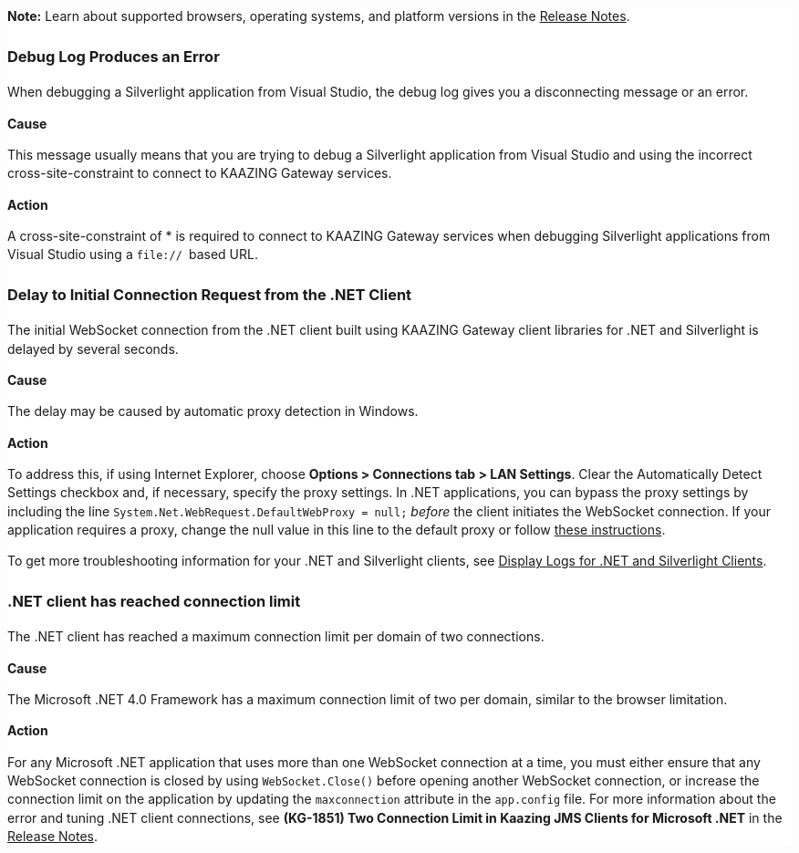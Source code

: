 **Note:** Learn about supported browsers, operating systems, and platform versions in the [Release Notes](../release-notes.html).

### Debug Log Produces an Error

When debugging a Silverlight application from Visual Studio, the debug log gives you a disconnecting message or an error.

**Cause**

This message usually means that you are trying to debug a Silverlight application from Visual Studio and using the incorrect cross-site-constraint to connect to KAAZING Gateway services.

**Action**

A cross-site-constraint of \* is required to connect to KAAZING Gateway services when debugging Silverlight applications from Visual Studio using a `file:// `based URL.

### Delay to Initial Connection Request from the .NET Client

The initial WebSocket connection from the .NET client built using KAAZING Gateway client libraries for .NET and Silverlight is delayed by several seconds.

**Cause**

The delay may be caused by automatic proxy detection in Windows.

**Action**

To address this, if using Internet Explorer, choose **Options \> Connections tab \> LAN Settings**. Clear the Automatically Detect Settings checkbox and, if necessary, specify the proxy settings. In .NET applications, you can bypass the proxy settings by including the line `System.Net.WebRequest.DefaultWebProxy = null;` *before* the client initiates the WebSocket connection. If your application requires a proxy, change the null value in this line to the default proxy or follow [these instructions](http://msdn.microsoft.com/en-us/library/dkwyc043.aspx).

To get more troubleshooting information for your .NET and Silverlight clients, see [Display Logs for .NET and Silverlight Clients](../windows/p_clientlogging_dotnet_jms.md).

### .NET client has reached connection limit

The .NET client has reached a maximum connection limit per domain of two connections.

**Cause**

The Microsoft .NET 4.0 Framework has a maximum connection limit of two per domain, similar to the browser limitation.

**Action**

For any Microsoft .NET application that uses more than one WebSocket connection at a time, you must either ensure that any WebSocket connection is closed by using `WebSocket.Close()` before opening another WebSocket connection, or increase the connection limit on the application by updating the `maxconnection` attribute in the `app.config` file. For more information about the error and tuning .NET client connections, see **(KG-1851) Two Connection Limit in Kaazing JMS Clients for Microsoft .NET** in the <a href="http://developer.kaazing.com/documentation/gateway/5.0/release-notes.html">Release Notes</a>.
